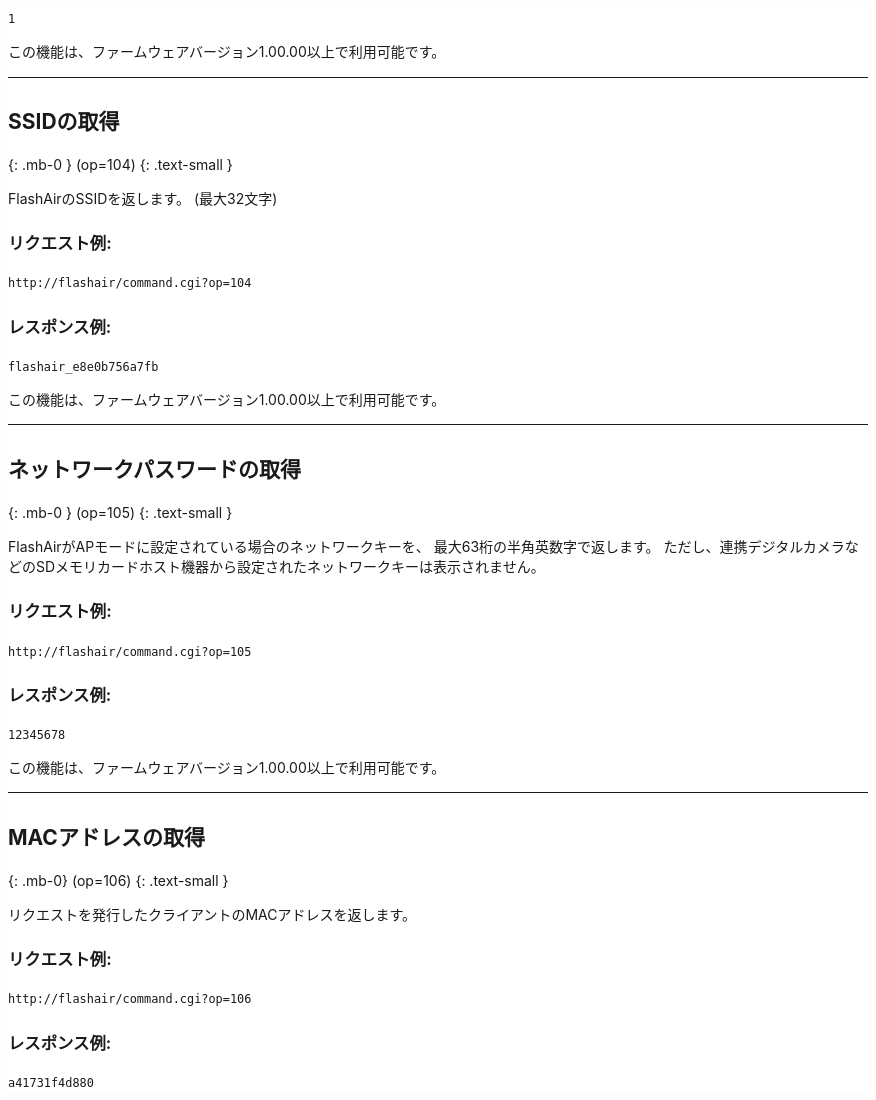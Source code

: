   `1`

この機能は、ファームウェアバージョン1.00.00以上で利用可能です。

---
<h2 id="104">SSIDの取得</h2>
{: .mb-0 }
(op=104)
{: .text-small }

FlashAirのSSIDを返します。 (最大32文字)

### リクエスト例:

`http://flashair/command.cgi?op=104`

### レスポンス例:

`flashair_e8e0b756a7fb`

この機能は、ファームウェアバージョン1.00.00以上で利用可能です。

---
<h2 id="105">ネットワークパスワードの取得</h2>
{: .mb-0 }
(op=105)
{: .text-small }

FlashAirがAPモードに設定されている場合のネットワークキーを、 最大63桁の半角英数字で返します。 ただし、連携デジタルカメラなどのSDメモリカードホスト機器から設定されたネットワークキーは表示されません。

### リクエスト例:

`http://flashair/command.cgi?op=105`

### レスポンス例:

`12345678`

この機能は、ファームウェアバージョン1.00.00以上で利用可能です。

---
<h2 id="106">MACアドレスの取得</h2>
{: .mb-0}
(op=106)
{: .text-small }

リクエストを発行したクライアントのMACアドレスを返します。

### リクエスト例:

`http://flashair/command.cgi?op=106`

### レスポンス例:

`a41731f4d880`
